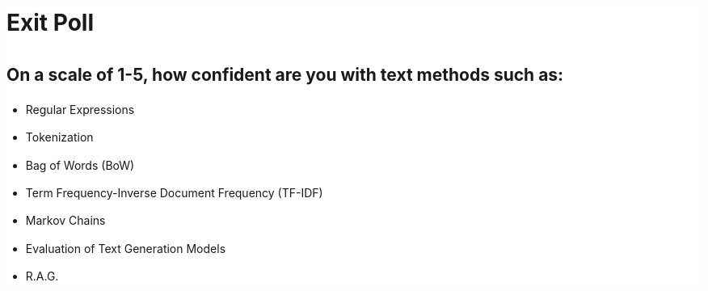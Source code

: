 # Exit Poll
## On a scale of 1-5, how confident are you with **text** methods such as:

- Regular Expressions
- Tokenization
- Bag of Words (BoW)
- Term Frequency-Inverse Document Frequency (TF-IDF)
- Markov Chains
- Evaluation of Text Generation Models
- R.A.G.

  </div>
  </div>
  <div class="c2" style="width: 50%; height: 100%;">
  <iframe src="https://drc-cs-9a3f6.firebaseapp.com/?label=Exit Poll" width="100%" height="100%" style="border-radius: 10px"></iframe>
  </div>

</div>

